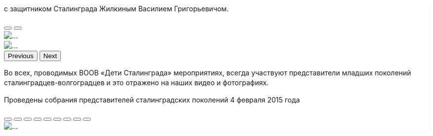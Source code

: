 
<p>с защитником Сталинграда Жилкиным Василием Григорьевичом.</p>

<div id="carouselExampleIndicators2" class="carousel slide" data-bs-ride="carousel">
    <div class="carousel-indicators">
        <button type="button" data-bs-target="#carouselExampleIndicators2" data-bs-slide-to="0" class="active"
            aria-current="true" aria-label="Slide 1"></button>
        <button type="button" data-bs-target="#carouselExampleIndicators2" data-bs-slide-to="1"
            aria-label="Slide 2"></button>
    </div>
    <div class="carousel-inner">
        <div class="carousel-item active">
            <img src="img/26.10.2016/3_prev.jpg" class="d-block w-100" alt="...">
        </div>
        <div class="carousel-item">
            <img src="img/26.10.2016/4_prev.jpg" class="d-block w-100" alt="...">
        </div>
    </div>
    <button class="carousel-control-prev" type="button" data-bs-target="#carouselExampleIndicators2"
        data-bs-slide="prev">
        <span class="carousel-control-prev-icon" aria-hidden="true"></span>
        <span class="visually-hidden">Previous</span>
    </button>
    <button class="carousel-control-next" type="button" data-bs-target="#carouselExampleIndicators2"
        data-bs-slide="next">
        <span class="carousel-control-next-icon" aria-hidden="true"></span>
        <span class="visually-hidden">Next</span>
    </button>
</div>

<p>Во всех, проводимых ВООВ «Дети Сталинграда» мероприятиях, всегда участвуют представители младших поколений
    сталинградцев-волгоградцев и это отражено на наших видео и фотографиях.</p>
<p>Проведены собрания представителей сталинградских поколений 4 февраля 2015 года</p>

<div id="carouselExampleIndicators3" class="carousel slide" data-bs-ride="carousel">
    <div class="carousel-indicators">
        <button type="button" data-bs-target="#carouselExampleIndicators3" data-bs-slide-to="0" class="active"
            aria-current="true" aria-label="Slide 1"></button>
        <button type="button" data-bs-target="#carouselExampleIndicators3" data-bs-slide-to="1"
            aria-label="Slide 2"></button>
        <button type="button" data-bs-target="#carouselExampleIndicators3" data-bs-slide-to="2"
            aria-label="Slide 3"></button>
        <button type="button" data-bs-target="#carouselExampleIndicators3" data-bs-slide-to="3"
            aria-label="Slide 4"></button>
        <button type="button" data-bs-target="#carouselExampleIndicators3" data-bs-slide-to="4"
            aria-label="Slide 5"></button>
        <button type="button" data-bs-target="#carouselExampleIndicators3" data-bs-slide-to="5"
            aria-label="Slide 6"></button>
        <button type="button" data-bs-target="#carouselExampleIndicators3" data-bs-slide-to="6"
            aria-label="Slide 7"></button>
        <button type="button" data-bs-target="#carouselExampleIndicators3" data-bs-slide-to="7"
            aria-label="Slide 8"></button>
        <button type="button" data-bs-target="#carouselExampleIndicators3" data-bs-slide-to="8"
            aria-label="Slide 9"></button>
    </div>
    <div class="carousel-inner">
        <div class="carousel-item active">
            <img src="img/26.10.2016/5_prev.jpg" class="d-block w-100" alt="...">
        </div>
        <div class="carousel-item">